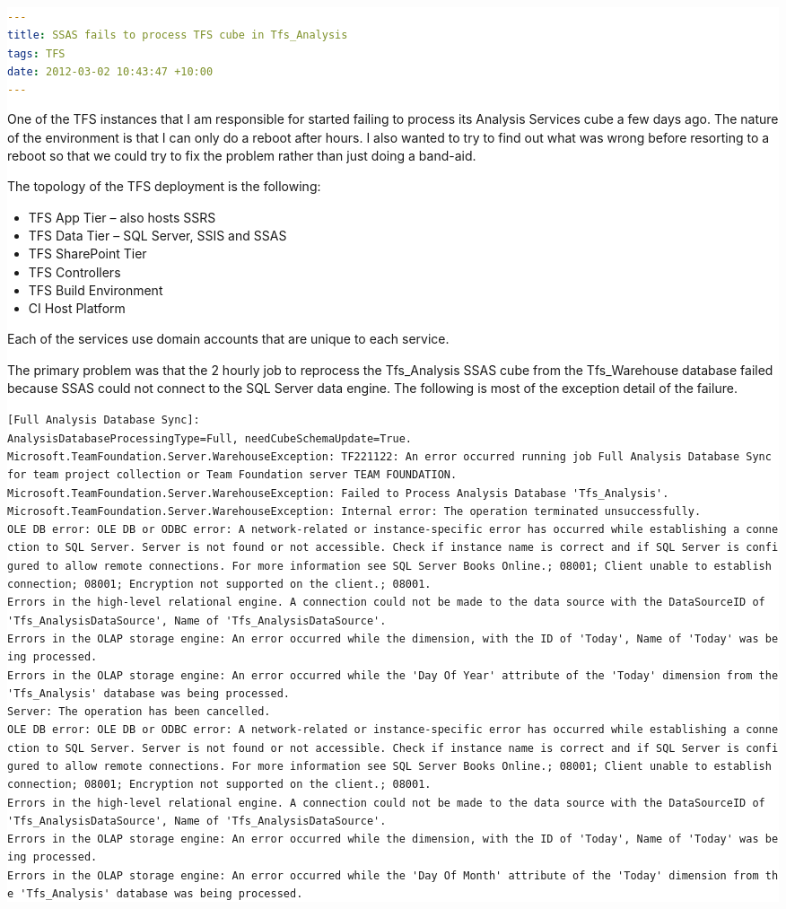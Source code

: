```yaml
---
title: SSAS fails to process TFS cube in Tfs_Analysis
tags: TFS
date: 2012-03-02 10:43:47 +10:00
---
```




One of the TFS instances that I am responsible for started failing to process its Analysis Services cube a few days ago. The nature of the environment is that I can only do a reboot after hours. I also wanted to try to find out what was wrong before resorting to a reboot so that we could try to fix the problem rather than just doing a band-aid.  

The topology of the TFS deployment is the following:  

* TFS App Tier – also hosts SSRS
* TFS Data Tier – SQL Server, SSIS and SSAS
* TFS SharePoint Tier
* TFS Controllers
* TFS Build Environment
* CI Host Platform



Each of the services use domain accounts that are unique to each service.   

The primary problem was that the 2 hourly job to reprocess the Tfs_Analysis SSAS cube from the Tfs_Warehouse database failed because SSAS could not connect to the SQL Server data engine. The following is most of the exception detail of the failure.  

```text
[Full Analysis Database Sync]: 
AnalysisDatabaseProcessingType=Full, needCubeSchemaUpdate=True. 
Microsoft.TeamFoundation.Server.WarehouseException: TF221122: An error occurred running job Full Analysis Database Sync for team project collection or Team Foundation server TEAM FOUNDATION. 
Microsoft.TeamFoundation.Server.WarehouseException: Failed to Process Analysis Database 'Tfs_Analysis'. 
Microsoft.TeamFoundation.Server.WarehouseException: Internal error: The operation terminated unsuccessfully.
OLE DB error: OLE DB or ODBC error: A network-related or instance-specific error has occurred while establishing a connection to SQL Server. Server is not found or not accessible. Check if instance name is correct and if SQL Server is configured to allow remote connections. For more information see SQL Server Books Online.; 08001; Client unable to establish connection; 08001; Encryption not supported on the client.; 08001.
Errors in the high-level relational engine. A connection could not be made to the data source with the DataSourceID of 'Tfs_AnalysisDataSource', Name of 'Tfs_AnalysisDataSource'.
Errors in the OLAP storage engine: An error occurred while the dimension, with the ID of 'Today', Name of 'Today' was being processed.
Errors in the OLAP storage engine: An error occurred while the 'Day Of Year' attribute of the 'Today' dimension from the 'Tfs_Analysis' database was being processed.
Server: The operation has been cancelled.
OLE DB error: OLE DB or ODBC error: A network-related or instance-specific error has occurred while establishing a connection to SQL Server. Server is not found or not accessible. Check if instance name is correct and if SQL Server is configured to allow remote connections. For more information see SQL Server Books Online.; 08001; Client unable to establish connection; 08001; Encryption not supported on the client.; 08001.
Errors in the high-level relational engine. A connection could not be made to the data source with the DataSourceID of 'Tfs_AnalysisDataSource', Name of 'Tfs_AnalysisDataSource'.
Errors in the OLAP storage engine: An error occurred while the dimension, with the ID of 'Today', Name of 'Today' was being processed.
Errors in the OLAP storage engine: An error occurred while the 'Day Of Month' attribute of the 'Today' dimension from the 'Tfs_Analysis' database was being processed.
```